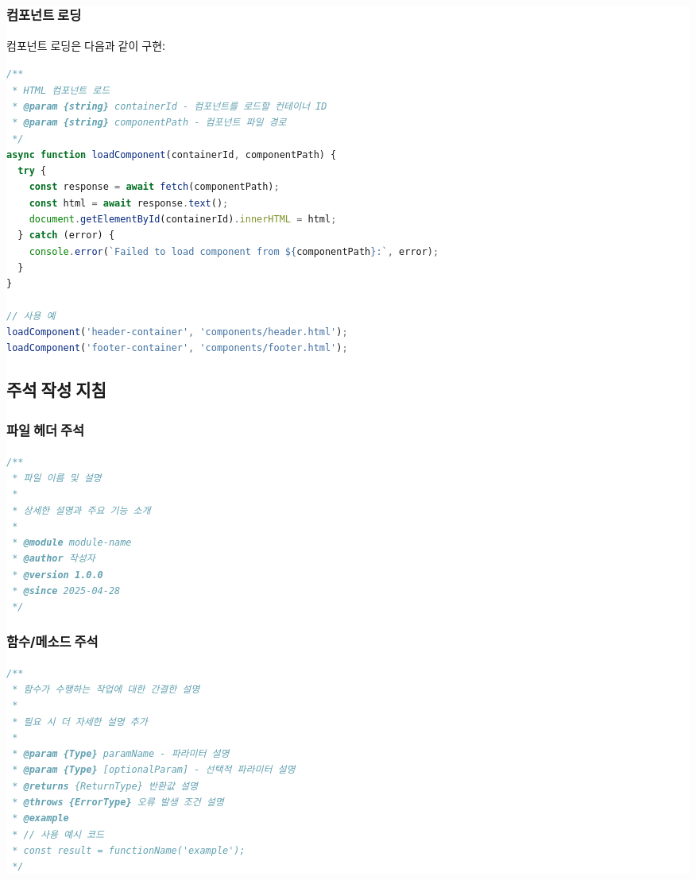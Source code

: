 ### 컴포넌트 로딩

컴포넌트 로딩은 다음과 같이 구현:

```javascript
/**
 * HTML 컴포넌트 로드
 * @param {string} containerId - 컴포넌트를 로드할 컨테이너 ID
 * @param {string} componentPath - 컴포넌트 파일 경로
 */
async function loadComponent(containerId, componentPath) {
  try {
    const response = await fetch(componentPath);
    const html = await response.text();
    document.getElementById(containerId).innerHTML = html;
  } catch (error) {
    console.error(`Failed to load component from ${componentPath}:`, error);
  }
}

// 사용 예
loadComponent('header-container', 'components/header.html');
loadComponent('footer-container', 'components/footer.html');
```

## 주석 작성 지침

### 파일 헤더 주석

```javascript
/**
 * 파일 이름 및 설명
 * 
 * 상세한 설명과 주요 기능 소개
 * 
 * @module module-name
 * @author 작성자
 * @version 1.0.0
 * @since 2025-04-28
 */
```

### 함수/메소드 주석

```javascript
/**
 * 함수가 수행하는 작업에 대한 간결한 설명
 * 
 * 필요 시 더 자세한 설명 추가
 *
 * @param {Type} paramName - 파라미터 설명
 * @param {Type} [optionalParam] - 선택적 파라미터 설명
 * @returns {ReturnType} 반환값 설명
 * @throws {ErrorType} 오류 발생 조건 설명
 * @example
 * // 사용 예시 코드
 * const result = functionName('example');
 */
```

